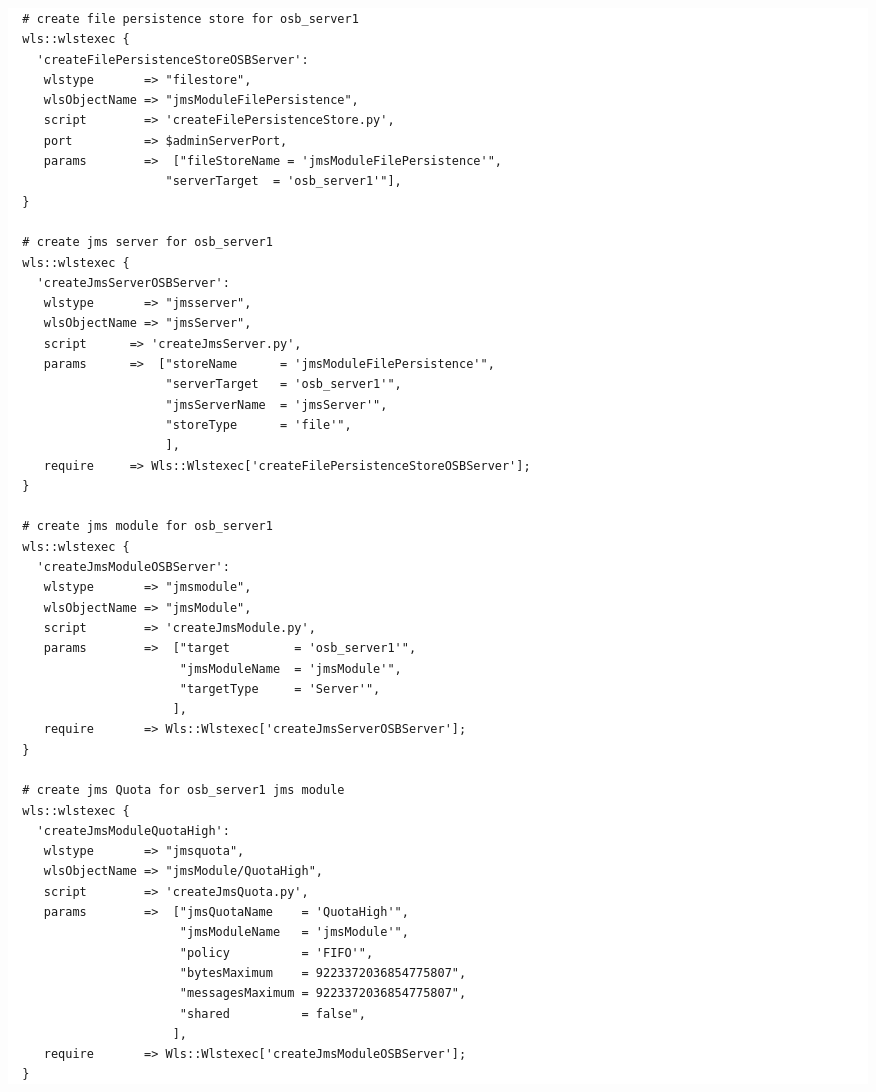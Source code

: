       # create file persistence store for osb_server1 
      wls::wlstexec { 
        'createFilePersistenceStoreOSBServer':
         wlstype       => "filestore",
         wlsObjectName => "jmsModuleFilePersistence",
         script        => 'createFilePersistenceStore.py',
         port          => $adminServerPort,
         params        =>  ["fileStoreName = 'jmsModuleFilePersistence'",
                          "serverTarget  = 'osb_server1'"],
      }
      
      # create jms server for osb_server1 
      wls::wlstexec { 
        'createJmsServerOSBServer':
         wlstype       => "jmsserver",
         wlsObjectName => "jmsServer",
         script      => 'createJmsServer.py',
         params      =>  ["storeName      = 'jmsModuleFilePersistence'",
                          "serverTarget   = 'osb_server1'",
                          "jmsServerName  = 'jmsServer'",
                          "storeType      = 'file'",
                          ],
         require     => Wls::Wlstexec['createFilePersistenceStoreOSBServer'];
      }
    
      # create jms module for osb_server1 
      wls::wlstexec { 
        'createJmsModuleOSBServer':
         wlstype       => "jmsmodule",
         wlsObjectName => "jmsModule",
         script        => 'createJmsModule.py',
         params        =>  ["target         = 'osb_server1'",
                            "jmsModuleName  = 'jmsModule'",
                            "targetType     = 'Server'",
                           ],
         require       => Wls::Wlstexec['createJmsServerOSBServer'];
      }

      # create jms Quota for osb_server1 jms module
      wls::wlstexec { 
        'createJmsModuleQuotaHigh':
         wlstype       => "jmsquota",
         wlsObjectName => "jmsModule/QuotaHigh",
         script        => 'createJmsQuota.py',
         params        =>  ["jmsQuotaName    = 'QuotaHigh'",
                            "jmsModuleName   = 'jmsModule'",
                            "policy          = 'FIFO'",
                            "bytesMaximum    = 9223372036854775807",
                            "messagesMaximum = 9223372036854775807",
                            "shared          = false",
                           ],
         require       => Wls::Wlstexec['createJmsModuleOSBServer'];
      }
    